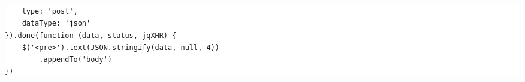 ```
    type: 'post',
    dataType: 'json'
}).done(function (data, status, jqXHR) {
    $('<pre>').text(JSON.stringify(data, null, 4))
        .appendTo('body')
})
```
